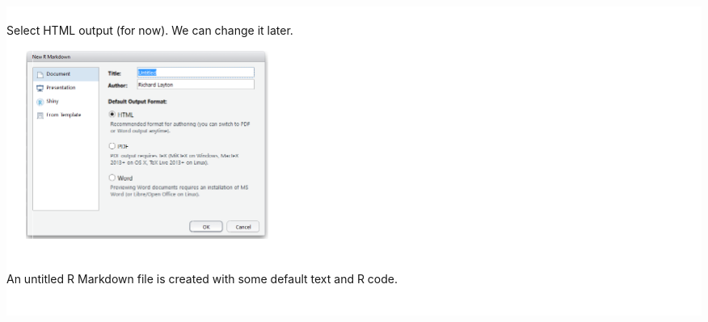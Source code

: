 <br>
Select HTML output (for now). We can change it later.  

&nbsp;&nbsp;&nbsp;&nbsp;&nbsp;
<img src="https://github.com/graphdr/starting-with-Rmd/blob/master/visuals/new-rmarkdown-dialog.png" width="300">

<br>
An untitled R Markdown file is created with some default text and R code. 

&nbsp;&nbsp;&nbsp;&nbsp;&nbsp;